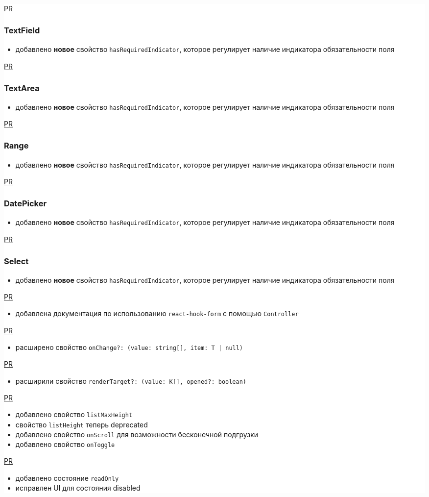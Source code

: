 [PR](https://github.com/salute-developers/plasma/pull/1835)

### TextField

-   добавлено **новое** свойство `hasRequiredIndicator`, которое регулирует наличие индикатора обязательности поля

[PR](https://github.com/salute-developers/plasma/pull/1826)

### TextArea

-   добавлено **новое** свойство `hasRequiredIndicator`, которое регулирует наличие индикатора обязательности поля

[PR](https://github.com/salute-developers/plasma/pull/1826)

### Range

-   добавлено **новое** свойство `hasRequiredIndicator`, которое регулирует наличие индикатора обязательности поля

[PR](https://github.com/salute-developers/plasma/pull/1826)

### DatePicker

-   добавлено **новое** свойство `hasRequiredIndicator`, которое регулирует наличие индикатора обязательности поля

[PR](https://github.com/salute-developers/plasma/pull/1826)

### Select

-   добавлено **новое** свойство `hasRequiredIndicator`, которое регулирует наличие индикатора обязательности поля

[PR](https://github.com/salute-developers/plasma/pull/1826)

-   добавлена документация по использованию `react-hook-form` с помощью `Controller`

[PR](https://github.com/salute-developers/plasma/pull/1813)

-   расширено свойство `onChange?: (value: string[], item: T | null)`

[PR](https://github.com/salute-developers/plasma/pull/1831)

-   расширили свойство `renderTarget?: (value: K[], opened?: boolean)`

[PR](https://github.com/salute-developers/plasma/pull/1846)

-   добавлено свойство `listMaxHeight`
-   свойство `listHeight` теперь deprecated
-   добавлено свойство `onScroll` для возможности бесконечной подгрузки
-   добавлено свойство `onToggle`

[PR](https://github.com/salute-developers/plasma/pull/1835)

-   добавлено состояние `readOnly`
-   исправлен UI для состояния disabled
